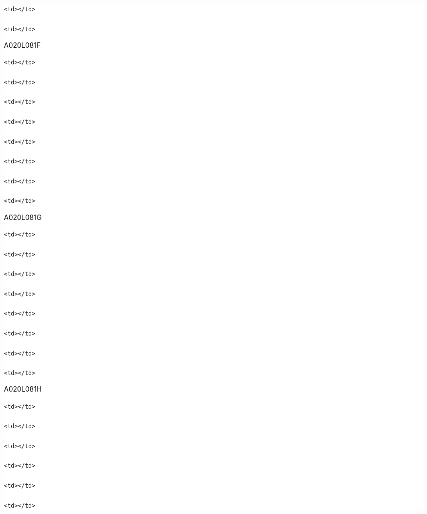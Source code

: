     <td></td>
    
    <td></td>
    

</tr>

<tr>
    <td>A020L081F</td>
    
    <td></td>
    
    <td></td>
    
    <td></td>
    
    <td></td>
    
    <td></td>
    
    <td></td>
    
    <td></td>
    
    <td></td>
    

</tr>

<tr>
    <td>A020L081G</td>
    
    <td></td>
    
    <td></td>
    
    <td></td>
    
    <td></td>
    
    <td></td>
    
    <td></td>
    
    <td></td>
    
    <td></td>
    

</tr>

<tr>
    <td>A020L081H</td>
    
    <td></td>
    
    <td></td>
    
    <td></td>
    
    <td></td>
    
    <td></td>
    
    <td></td>
    